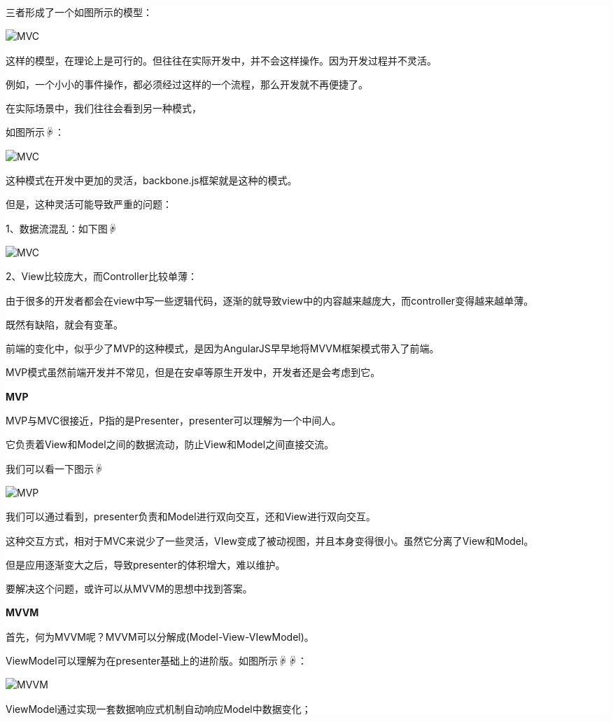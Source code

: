 三者形成了一个如图所示的模型：

![MVC](https://cdn.jsdelivr.net/gh/LBJhui/image-host/images/Vue/vue%E9%9D%A2%E8%AF%95/5.webp)

这样的模型，在理论上是可行的。但往往在实际开发中，并不会这样操作。因为开发过程并不灵活。

例如，一个小小的事件操作，都必须经过这样的一个流程，那么开发就不再便捷了。

在实际场景中，我们往往会看到另一种模式，

如图所示☟：

![MVC](https://cdn.jsdelivr.net/gh/LBJhui/image-host/images/Vue/vue%E9%9D%A2%E8%AF%95/6.webp)

这种模式在开发中更加的灵活，backbone.js框架就是这种的模式。

但是，这种灵活可能导致严重的问题：

1、数据流混乱：如下图☟

![MVC](https://cdn.jsdelivr.net/gh/LBJhui/image-host/images/Vue/vue%E9%9D%A2%E8%AF%95/7.webp)

2、View比较庞大，而Controller比较单薄：

由于很多的开发者都会在view中写一些逻辑代码，逐渐的就导致view中的内容越来越庞大，而controller变得越来越单薄。

既然有缺陷，就会有变革。

前端的变化中，似乎少了MVP的这种模式，是因为AngularJS早早地将MVVM框架模式带入了前端。

MVP模式虽然前端开发并不常见，但是在安卓等原生开发中，开发者还是会考虑到它。



**MVP**

MVP与MVC很接近，P指的是Presenter，presenter可以理解为一个中间人。

它负责着View和Model之间的数据流动，防止View和Model之间直接交流。

我们可以看一下图示☟

![MVP](https://cdn.jsdelivr.net/gh/LBJhui/image-host/images/Vue/vue%E9%9D%A2%E8%AF%95/8.webp)

我们可以通过看到，presenter负责和Model进行双向交互，还和View进行双向交互。

这种交互方式，相对于MVC来说少了一些灵活，VIew变成了被动视图，并且本身变得很小。虽然它分离了View和Model。

但是应用逐渐变大之后，导致presenter的体积增大，难以维护。

要解决这个问题，或许可以从MVVM的思想中找到答案。



**MVVM**

首先，何为MVVM呢？MVVM可以分解成(Model-View-VIewModel)。

ViewModel可以理解为在presenter基础上的进阶版。如图所示☟☟：

![MVVM](https://cdn.jsdelivr.net/gh/LBJhui/image-host/images/Vue/vue%E9%9D%A2%E8%AF%95/9.png)

ViewModel通过实现一套数据响应式机制自动响应Model中数据变化；
